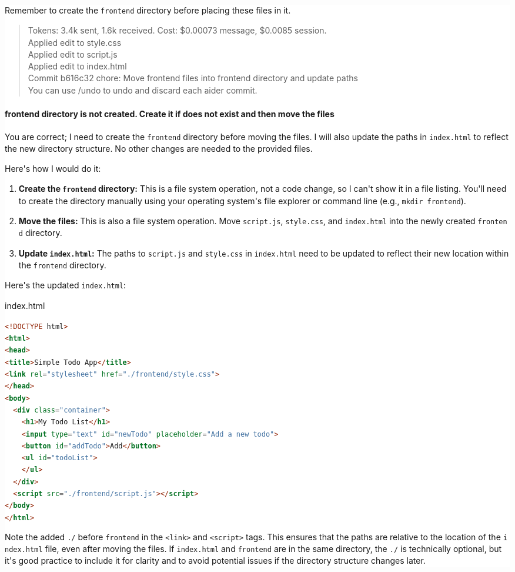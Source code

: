 Remember to create the `frontend` directory before placing these files in it.

> Tokens: 3.4k sent, 1.6k received. Cost: $0.00073 message, $0.0085 session.  
> Applied edit to style.css  
> Applied edit to script.js  
> Applied edit to index.html  
> Commit b616c32 chore: Move frontend files into frontend directory and update paths  
> You can use /undo to undo and discard each aider commit.  

#### frontend directory is not created. Create it if does not exist and then move the files  

You are correct;  I need to create the `frontend` directory before moving the files.  I will also update the paths in `index.html` to reflect the new directory structure.  No other changes are needed to the provided files.

Here's how I would do it:

1. **Create the `frontend` directory:**  This is a file system operation, not a code change, so I can't show it in a file listing.  You'll need to create the directory manually using your operating system's file explorer or command line (e.g., `mkdir frontend`).

2. **Move the files:** This is also a file system operation. Move `script.js`, `style.css`, and `index.html` into the newly created `frontend` directory.

3. **Update `index.html`:** The paths to `script.js` and `style.css` in `index.html` need to be updated to reflect their new location within the `frontend` directory.


Here's the updated `index.html`:

index.html
```html
<!DOCTYPE html>
<html>
<head>
<title>Simple Todo App</title>
<link rel="stylesheet" href="./frontend/style.css">
</head>
<body>
  <div class="container">
    <h1>My Todo List</h1>
    <input type="text" id="newTodo" placeholder="Add a new todo">
    <button id="addTodo">Add</button>
    <ul id="todoList">
    </ul>
  </div>
  <script src="./frontend/script.js"></script>
</body>
</html>
```

Note the added `./` before `frontend` in the `<link>` and `<script>` tags.  This ensures that the paths are relative to the location of the `index.html` file, even after moving the files.  If `index.html` and `frontend` are in the same directory, the `./` is technically optional, but it's good practice to include it for clarity and to avoid potential issues if the directory structure changes later.
